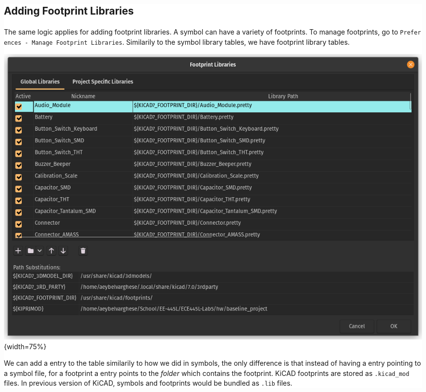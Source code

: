 ## Adding Footprint Libraries 

The same logic applies for adding footprint libraries. A symbol can have a variety of footprints. To manage footprints, go to `Preferences - Manage Footprint Libraries`. Similarily to the symbol library tables, we have footprint library tables.

![Footprint Library Management](./img/kicad_adding_libraries/12.png){width=75%}

We can add a entry to the table similarily to how we did in symbols, the only difference is that instead of having a entry pointing to a symbol file, for a footprint a entry points to the *folder* which contains the footprint. KiCAD footprints are stored as `.kicad_mod` files. In previous version of KiCAD, symbols and footprints would be bundled as `.lib` files. 
